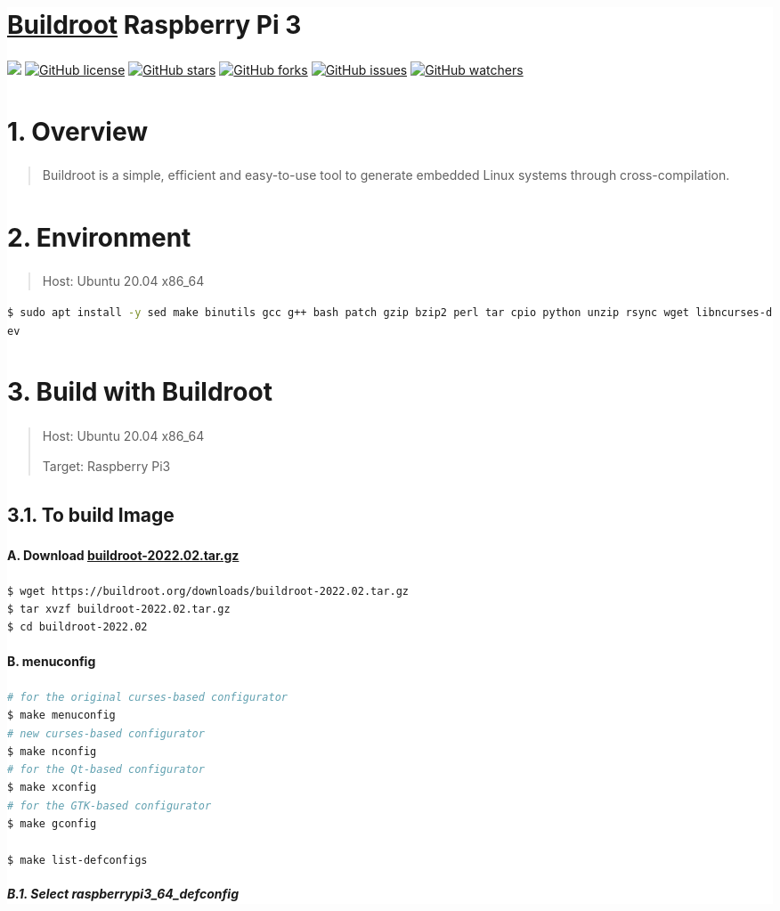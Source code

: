# [Buildroot](https://buildroot.org) Raspberry Pi 3
[![](https://img.shields.io/badge/Powered%20by-lankahsu%20-brightgreen.svg)](https://github.com/lankahsu520/HelperX)
[![GitHub license][license-image]][license-url]
[![GitHub stars][stars-image]][stars-url]
[![GitHub forks][forks-image]][forks-url]
[![GitHub issues][issues-image]][issues-image]
[![GitHub watchers][watchers-image]][watchers-image]

[license-image]: https://img.shields.io/github/license/lankahsu520/HelperX.svg
[license-url]: https://github.com/lankahsu520/HelperX/blob/master/LICENSE
[stars-image]: https://img.shields.io/github/stars/lankahsu520/HelperX.svg
[stars-url]: https://github.com/lankahsu520/HelperX/stargazers
[forks-image]: https://img.shields.io/github/forks/lankahsu520/HelperX.svg
[forks-url]: https://github.com/lankahsu520/HelperX/network
[issues-image]: https://img.shields.io/github/issues/lankahsu520/HelperX.svg
[issues-url]: https://github.com/lankahsu520/HelperX/issues
[watchers-image]: https://img.shields.io/github/watchers/lankahsu520/HelperX.svg
[watchers-url]: https://github.com/lankahsu520/HelperX/watchers

# 1. Overview

> Buildroot is a simple, efficient and easy-to-use tool to generate embedded Linux systems through cross-compilation.

# 2. Environment

> Host: Ubuntu 20.04 x86_64

```bash
$ sudo apt install -y sed make binutils gcc g++ bash patch gzip bzip2 perl tar cpio python unzip rsync wget libncurses-dev

```

# 3. Build with Buildroot

> Host: Ubuntu 20.04 x86_64
>
> Target: Raspberry Pi3

## 3.1. To build Image

#### A. Download [buildroot-2022.02.tar.gz](https://buildroot.org/downloads/buildroot-2022.02.tar.gz)

```bash
$ wget https://buildroot.org/downloads/buildroot-2022.02.tar.gz
$ tar xvzf buildroot-2022.02.tar.gz
$ cd buildroot-2022.02
```

#### B. menuconfig

```bash
# for the original curses-based configurator
$ make menuconfig
# new curses-based configurator
$ make nconfig
# for the Qt-based configurator
$ make xconfig
# for the GTK-based configurator
$ make gconfig

$ make list-defconfigs

```
##### B.1. Select raspberrypi3_64_defconfig

